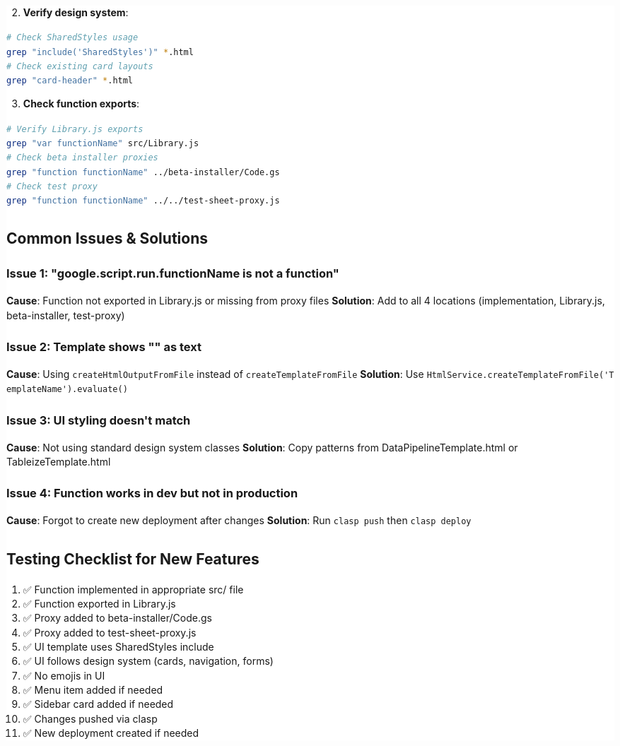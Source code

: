 2. **Verify design system**:
```bash
# Check SharedStyles usage
grep "include('SharedStyles')" *.html
# Check existing card layouts
grep "card-header" *.html
```

3. **Check function exports**:
```bash
# Verify Library.js exports
grep "var functionName" src/Library.js
# Check beta installer proxies
grep "function functionName" ../beta-installer/Code.gs
# Check test proxy
grep "function functionName" ../../test-sheet-proxy.js
```

## Common Issues & Solutions

### Issue 1: "google.script.run.functionName is not a function"
**Cause**: Function not exported in Library.js or missing from proxy files
**Solution**: Add to all 4 locations (implementation, Library.js, beta-installer, test-proxy)

### Issue 2: Template shows "<?!= include('SharedStyles'); ?>" as text
**Cause**: Using `createHtmlOutputFromFile` instead of `createTemplateFromFile`
**Solution**: Use `HtmlService.createTemplateFromFile('TemplateName').evaluate()`

### Issue 3: UI styling doesn't match
**Cause**: Not using standard design system classes
**Solution**: Copy patterns from DataPipelineTemplate.html or TableizeTemplate.html

### Issue 4: Function works in dev but not in production
**Cause**: Forgot to create new deployment after changes
**Solution**: Run `clasp push` then `clasp deploy`

## Testing Checklist for New Features

1. ✅ Function implemented in appropriate src/ file
2. ✅ Function exported in Library.js
3. ✅ Proxy added to beta-installer/Code.gs
4. ✅ Proxy added to test-sheet-proxy.js
5. ✅ UI template uses SharedStyles include
6. ✅ UI follows design system (cards, navigation, forms)
7. ✅ No emojis in UI
8. ✅ Menu item added if needed
9. ✅ Sidebar card added if needed
10. ✅ Changes pushed via clasp
11. ✅ New deployment created if needed
